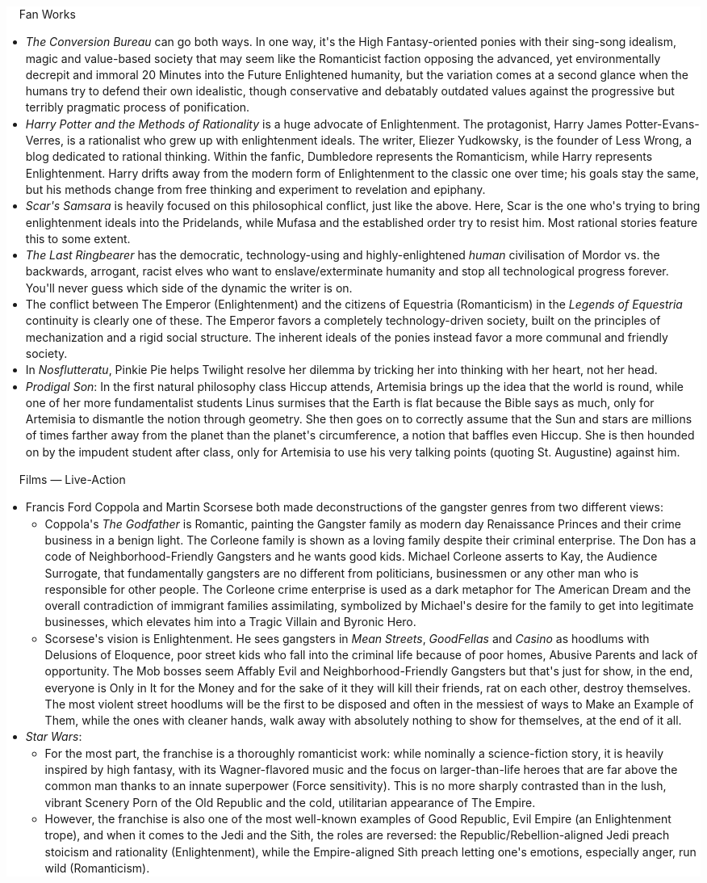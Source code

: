     Fan Works 

-   _The Conversion Bureau_ can go both ways. In one way, it's the High Fantasy\-oriented ponies with their sing-song idealism, magic and value-based society that may seem like the Romanticist faction opposing the advanced, yet environmentally decrepit and immoral 20 Minutes into the Future Enlightened humanity, but the variation comes at a second glance when the humans try to defend their own idealistic, though conservative and debatably outdated values against the progressive but terribly pragmatic process of ponification.
-   _Harry Potter and the Methods of Rationality_ is a huge advocate of Enlightenment. The protagonist, Harry James Potter-Evans-Verres, is a rationalist who grew up with enlightenment ideals. The writer, Eliezer Yudkowsky, is the founder of Less Wrong, a blog dedicated to rational thinking. Within the fanfic, Dumbledore represents the Romanticism, while Harry represents Enlightenment. Harry drifts away from the modern form of Enlightenment to the classic one over time; his goals stay the same, but his methods change from free thinking and experiment to revelation and epiphany.
-   _Scar's Samsara_ is heavily focused on this philosophical conflict, just like the above. Here, Scar is the one who's trying to bring enlightenment ideals into the Pridelands, while Mufasa and the established order try to resist him. Most rational stories feature this to some extent.
-   _The Last Ringbearer_ has the democratic, technology-using and highly-enlightened _human_ civilisation of Mordor vs. the backwards, arrogant, racist elves who want to enslave/exterminate humanity and stop all technological progress forever. You'll never guess which side of the dynamic the writer is on.
-   The conflict between The Emperor (Enlightenment) and the citizens of Equestria (Romanticism) in the _Legends of Equestria_ continuity is clearly one of these. The Emperor favors a completely technology-driven society, built on the principles of mechanization and a rigid social structure. The inherent ideals of the ponies instead favor a more communal and friendly society.
-   In _Nosflutteratu_, Pinkie Pie helps Twilight resolve her dilemma by tricking her into thinking with her heart, not her head.
-   _Prodigal Son_: In the first natural philosophy class Hiccup attends, Artemisia brings up the idea that the world is round, while one of her more fundamentalist students Linus surmises that the Earth is flat because the Bible says as much, only for Artemisia to dismantle the notion through geometry. She then goes on to correctly assume that the Sun and stars are millions of times farther away from the planet than the planet's circumference, a notion that baffles even Hiccup. She is then hounded on by the impudent student after class, only for Artemisia to use his very talking points (quoting St. Augustine) against him.

    Films — Live-Action 

-   Francis Ford Coppola and Martin Scorsese both made deconstructions of the gangster genres from two different views:
    -   Coppola's _The Godfather_ is Romantic, painting the Gangster family as modern day Renaissance Princes and their crime business in a benign light. The Corleone family is shown as a loving family despite their criminal enterprise. The Don has a code of Neighborhood-Friendly Gangsters and he wants good kids. Michael Corleone asserts to Kay, the Audience Surrogate, that fundamentally gangsters are no different from politicians, businessmen or any other man who is responsible for other people. The Corleone crime enterprise is used as a dark metaphor for The American Dream and the overall contradiction of immigrant families assimilating, symbolized by Michael's desire for the family to get into legitimate businesses, which elevates him into a Tragic Villain and Byronic Hero.
    -   Scorsese's vision is Enlightenment. He sees gangsters in _Mean Streets_, _GoodFellas_ and _Casino_ as hoodlums with Delusions of Eloquence, poor street kids who fall into the criminal life because of poor homes, Abusive Parents and lack of opportunity. The Mob bosses seem Affably Evil and Neighborhood-Friendly Gangsters but that's just for show, in the end, everyone is Only in It for the Money and for the sake of it they will kill their friends, rat on each other, destroy themselves. The most violent street hoodlums will be the first to be disposed and often in the messiest of ways to Make an Example of Them, while the ones with cleaner hands, walk away with absolutely nothing to show for themselves, at the end of it all.
-   _Star Wars_:
    -   For the most part, the franchise is a thoroughly romanticist work: while nominally a science-fiction story, it is heavily inspired by high fantasy, with its Wagner-flavored music and the focus on larger-than-life heroes that are far above the common man thanks to an innate superpower (Force sensitivity). This is no more sharply contrasted than in the lush, vibrant Scenery Porn of the Old Republic and the cold, utilitarian appearance of The Empire.
    -   However, the franchise is also one of the most well-known examples of Good Republic, Evil Empire (an Enlightenment trope), and when it comes to the Jedi and the Sith, the roles are reversed: the Republic/Rebellion-aligned Jedi preach stoicism and rationality (Enlightenment), while the Empire-aligned Sith preach letting one's emotions, especially anger, run wild (Romanticism).